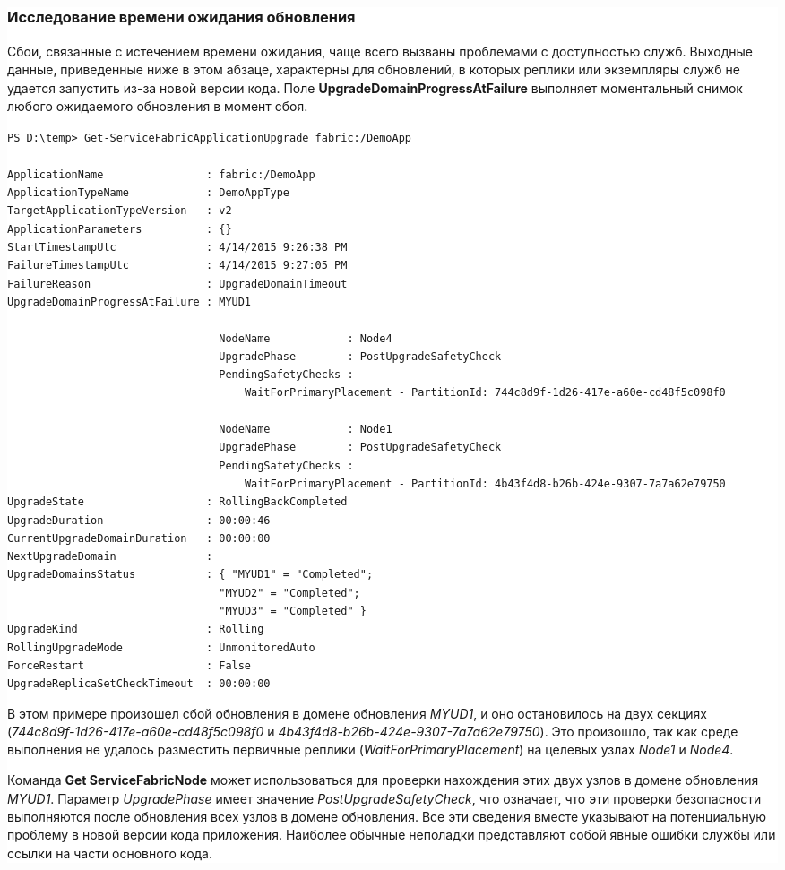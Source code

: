 ### Исследование времени ожидания обновления

Сбои, связанные с истечением времени ожидания, чаще всего вызваны проблемами с доступностью служб. Выходные данные, приведенные ниже в этом абзаце, характерны для обновлений, в которых реплики или экземпляры служб не удается запустить из-за новой версии кода. Поле **UpgradeDomainProgressAtFailure** выполняет моментальный снимок любого ожидаемого обновления в момент сбоя.

~~~
PS D:\temp> Get-ServiceFabricApplicationUpgrade fabric:/DemoApp

ApplicationName                : fabric:/DemoApp
ApplicationTypeName            : DemoAppType
TargetApplicationTypeVersion   : v2
ApplicationParameters          : {}
StartTimestampUtc              : 4/14/2015 9:26:38 PM
FailureTimestampUtc            : 4/14/2015 9:27:05 PM
FailureReason                  : UpgradeDomainTimeout
UpgradeDomainProgressAtFailure : MYUD1

                                 NodeName            : Node4
                                 UpgradePhase        : PostUpgradeSafetyCheck
                                 PendingSafetyChecks :
                                     WaitForPrimaryPlacement - PartitionId: 744c8d9f-1d26-417e-a60e-cd48f5c098f0

                                 NodeName            : Node1
                                 UpgradePhase        : PostUpgradeSafetyCheck
                                 PendingSafetyChecks :
                                     WaitForPrimaryPlacement - PartitionId: 4b43f4d8-b26b-424e-9307-7a7a62e79750
UpgradeState                   : RollingBackCompleted
UpgradeDuration                : 00:00:46
CurrentUpgradeDomainDuration   : 00:00:00
NextUpgradeDomain              :
UpgradeDomainsStatus           : { "MYUD1" = "Completed";
                                 "MYUD2" = "Completed";
                                 "MYUD3" = "Completed" }
UpgradeKind                    : Rolling
RollingUpgradeMode             : UnmonitoredAuto
ForceRestart                   : False
UpgradeReplicaSetCheckTimeout  : 00:00:00
~~~

В этом примере произошел сбой обновления в домене обновления *MYUD1*, и оно остановилось на двух секциях (*744c8d9f-1d26-417e-a60e-cd48f5c098f0* и *4b43f4d8-b26b-424e-9307-7a7a62e79750*). Это произошло, так как среде выполнения не удалось разместить первичные реплики (*WaitForPrimaryPlacement*) на целевых узлах *Node1* и *Node4*.

Команда **Get ServiceFabricNode** может использоваться для проверки нахождения этих двух узлов в домене обновления *MYUD1*. Параметр *UpgradePhase* имеет значение *PostUpgradeSafetyCheck*, что означает, что эти проверки безопасности выполняются после обновления всех узлов в домене обновления. Все эти сведения вместе указывают на потенциальную проблему в новой версии кода приложения. Наиболее обычные неполадки представляют собой явные ошибки службы или ссылки на части основного кода.
